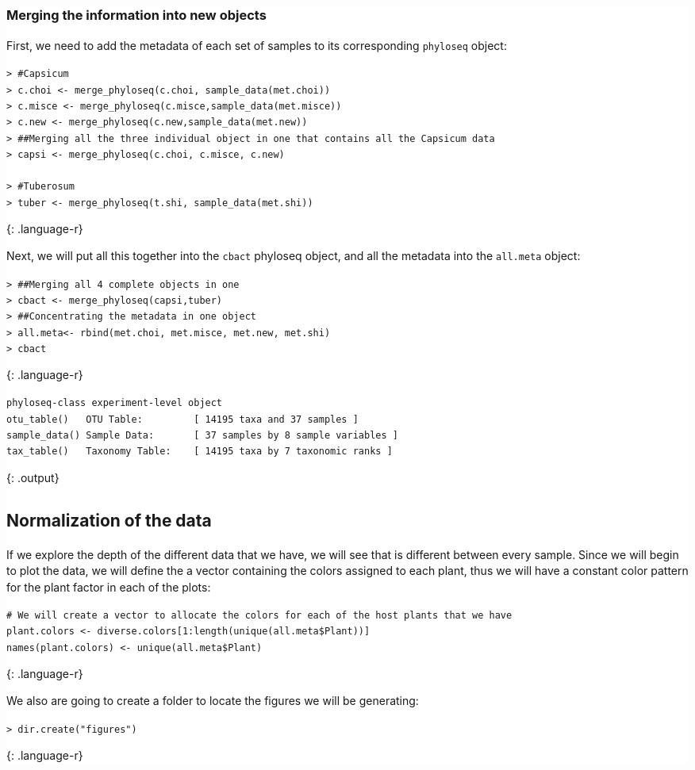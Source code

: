 ### Merging the information into new objects

First, we need to add the metadata of each set of samples to its corresponding 
`phyloseq` object:

~~~
> #Capsicum
> c.choi <- merge_phyloseq(c.choi, sample_data(met.choi))
> c.misce <- merge_phyloseq(c.misce,sample_data(met.misce))
> c.new <- merge_phyloseq(c.new,sample_data(met.new))
> ##Merging all the three individual object in one that contains all the Capsicum data
> capsi <- merge_phyloseq(c.choi, c.misce, c.new)

> #Tuberosum
> tuber <- merge_phyloseq(t.shi, sample_data(met.shi))
~~~
{: .language-r}

Next, we will put all this together into the `cbact` phyloseq object, and all the 
metadata into the `all.meta` object:

~~~
> ##Merging all 4 complete objects in one
> cbact <- merge_phyloseq(capsi,tuber)
> ##Concentrating the metadata in one object
> all.meta<- rbind(met.choi, met.misce, met.new, met.shi)
> cbact
~~~
{: .language-r}

~~~
phyloseq-class experiment-level object
otu_table()   OTU Table:         [ 14195 taxa and 37 samples ]
sample_data() Sample Data:       [ 37 samples by 8 sample variables ]
tax_table()   Taxonomy Table:    [ 14195 taxa by 7 taxonomic ranks ]
~~~
{: .output}

## Normalization of the data

If we explore the depth of the different data that we have, we will see that is 
different between every sample. Since we will begin to plot the data, we will 
define the a vector containing the colors assigned to each plant, thus we will have 
a constant color pattern for the plant factor in each of the plots:

~~~
# We will create a vector to allocate the colors for each of the host plants that we have
plant.colors <- diverse.colors[1:length(unique(all.meta$Plant))]
names(plant.colors) <- unique(all.meta$Plant)
~~~
{: .language-r}

We also are going to create a folder to locate the figures we will be generating:
~~~
> dir.create("figures")
~~~
{: .language-r}
